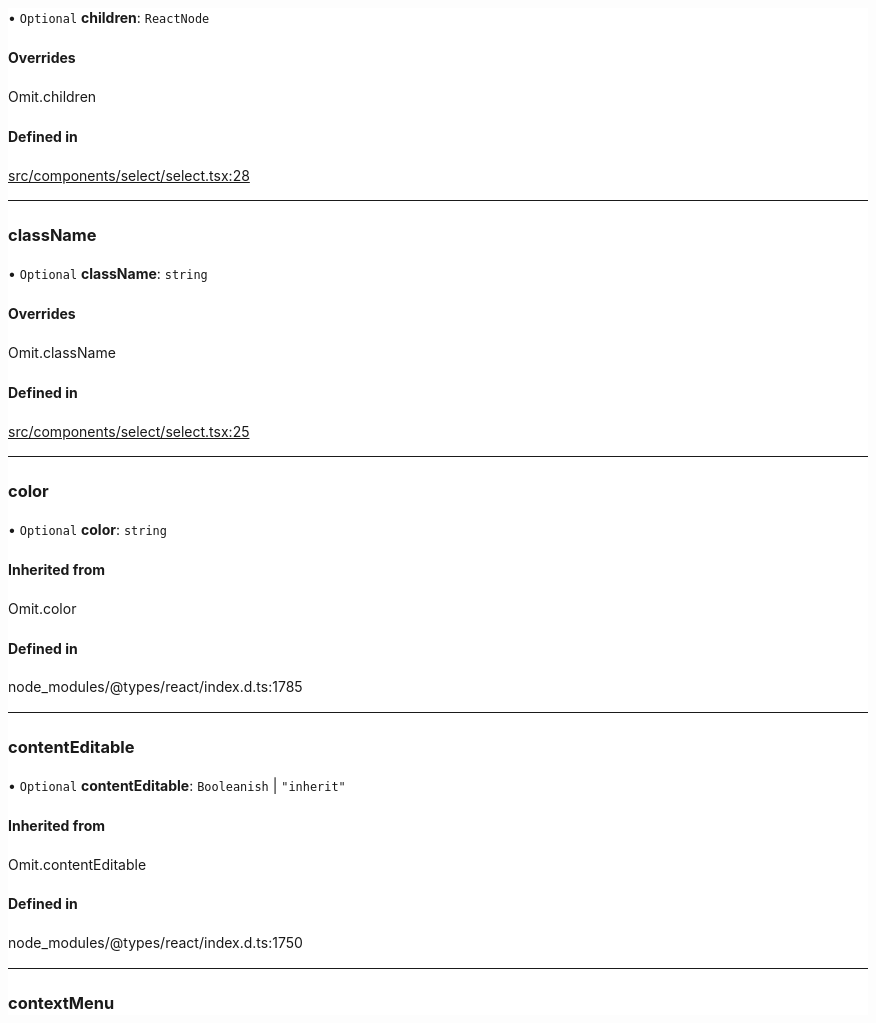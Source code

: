 • `Optional` **children**: `ReactNode`

#### Overrides

Omit.children

#### Defined in

[src/components/select/select.tsx:28](https://github.com/DTStack/molecule/blob/1b0aa04/src/components/select/select.tsx#L28)

---

### className

• `Optional` **className**: `string`

#### Overrides

Omit.className

#### Defined in

[src/components/select/select.tsx:25](https://github.com/DTStack/molecule/blob/1b0aa04/src/components/select/select.tsx#L25)

---

### color

• `Optional` **color**: `string`

#### Inherited from

Omit.color

#### Defined in

node_modules/@types/react/index.d.ts:1785

---

### contentEditable

• `Optional` **contentEditable**: `Booleanish` \| `"inherit"`

#### Inherited from

Omit.contentEditable

#### Defined in

node_modules/@types/react/index.d.ts:1750

---

### contextMenu
